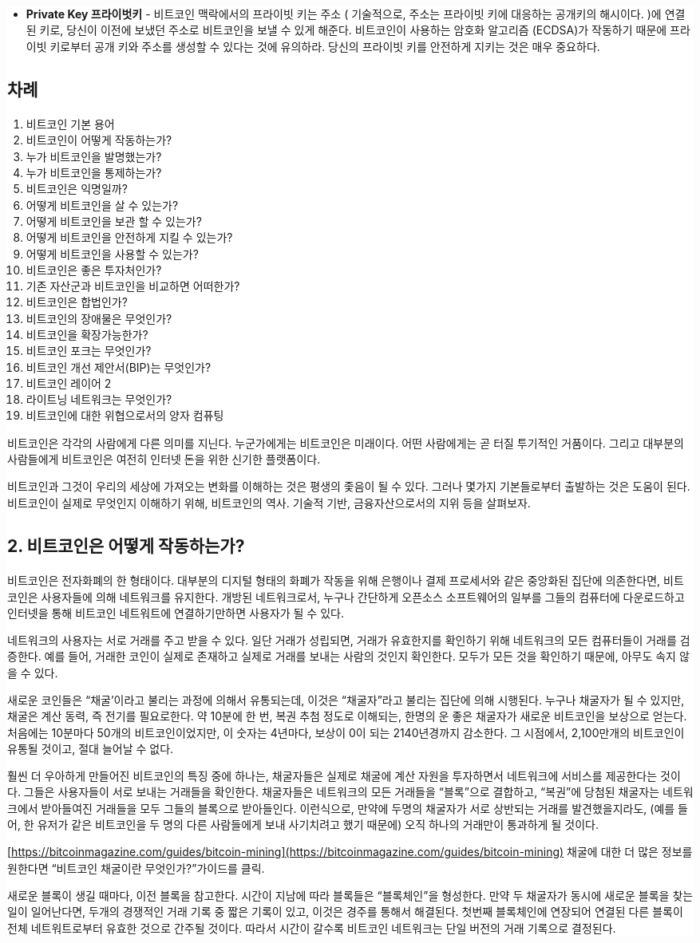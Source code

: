 * **Private Key 프라이벗키** - 비트코인 맥락에서의 프라이빗 키는 주소 ( 기술적으로, 주소는 프라이빗 키에 대응하는 공개키의 해시이다. )에 연결된 키로, 당신이 이전에 보냈던 주소로 비트코인을 보낼 수 있게 해준다. 비트코인이 사용하는 암호화 알고리즘 (ECDSA)가 작동하기 때문에 프라이빗 키로부터 공개 키와 주소를 생성할 수 있다는 것에 유의하라. 당신의 프라이빗 키를 안전하게 지키는 것은 매우 중요하다. 

## 차례
1. 비트코인 기본 용어
2. 비트코인이 어떻게 작동하는가?
3. 누가 비트코인을 발명했는가?
4. 누가 비트코인을 통제하는가?
5. 비트코인은 익명일까?
6. 어떻게 비트코인을 살 수 있는가?
7. 어떻게 비트코인을 보관 할 수 있는가?
8. 어떻게 비트코인을 안전하게 지킬 수 있는가?
9. 어떻게 비트코인을 사용할 수 있는가?
10. 비트코인은 좋은 투자처인가?
11. 기존 자산군과 비트코인을 비교하면 어떠한가?
12. 비트코인은 합법인가?
13. 비트코인의 장애물은 무엇인가?
14. 비트코인을 확장가능한가?
15. 비트코인 포크는 무엇인가?
16. 비트코인 개선 제안서(BIP)는 무엇인가?
17. 비트코인 레이어 2
18. 라이트닝 네트워크는 무엇인가?
19. 비트코인에 대한 위협으로서의 양자 컴퓨팅

비트코인은 각각의 사람에게 다른 의미를 지닌다. 누군가에게는 비트코인은 미래이다. 어떤 사람에게는 곧 터질 투기적인 거품이다. 그리고 대부분의 사람들에게 비트코인은 여전히 인터넷 돈을 위한 신기한 플랫폼이다. 

비트코인과 그것이 우리의 세상에 가져오는 변화를 이해하는 것은 평생의 좇음이 될 수 있다. 그러나 몇가지 기본들로부터 출발하는 것은 도움이 된다. 비트코인이 실제로 무엇인지 이해하기 위해, 비트코인의 역사. 기술적 기반, 금융자산으로서의 지위 등을 살펴보자.

## 2. 비트코인은 어떻게 작동하는가?

비트코인은 전자화폐의 한 형태이다. 대부분의 디지털 형태의 화폐가 작동을 위해 은행이나 결제 프로세서와 같은 중앙화된 집단에 의존한다면, 비트코인은 사용자들에 의해 네트워크를 유지한다. 개방된 네트워크로서, 누구나 간단하게 오픈소스 소프트웨어의 일부를 그들의 컴퓨터에 다운로드하고 인터넷을 통해 비트코인 네트워트에 연결하기만하면 사용자가 될 수 있다.

네트워크의 사용자는 서로 거래를 주고 받을 수 있다. 일단 거래가 성립되면, 거래가 유효한지를 확인하기 위해 네트워크의 모든 컴퓨터들이 거래를 검증한다. 예를 들어, 거래한 코인이 실제로 존재하고 실제로 거래를 보내는 사람의 것인지 확인한다. 모두가 모든 것을 확인하기 때문에, 아무도 속지 않을 수 있다. 

새로운 코인들은 “채굴’이라고 불리는 과정에 의해서 유통되는데, 이것은 “채굴자”라고 불리는 집단에 의해 시행된다. 누구나 채굴자가 될 수 있지만, 채굴은 계산 동력, 즉 전기를 필요로한다. 약 10분에 한 번, 복권 추첨 정도로 이해되는, 한명의 운 좋은 채굴자가 새로운 비트코인을 보상으로 얻는다. 처음에는 10분마다 50개의 비트코인이었지만, 이 숫자는 4년마다, 보상이 0이 되는 2140년경까지 감소한다. 그 시점에서, 2,100만개의 비트코인이 유통될 것이고, 절대 늘어날 수 없다.

훨씬 더 우아하게 만들어진 비트코인의 특징 중에 하나는, 채굴자들은 실제로 채굴에 계산 자원을 투자하면서 네트워크에 서비스를 제공한다는 것이다. 그들은 사용자들이 서로 보내는 거래들을 확인한다. 채굴자들은 네트워크의 모든 거래들을 “블록”으로 결합하고, “복권”에 당첨된 채굴자는 네트워크에서 받아들여진 거래들을 모두 그들의 블록으로 받아들인다. 이런식으로, 만약에 두명의 채굴자가 서로 상반되는 거래를 발견했을지라도, (예를 들어, 한 유저가 같은 비트코인을 두 명의 다른 사람들에게 보내 사기치려고 했기 때문에) 오직 하나의 거래만이 통과하게 될 것이다.

[https://bitcoinmagazine.com/guides/bitcoin-mining](https://bitcoinmagazine.com/guides/bitcoin-mining)
채굴에 대한 더 많은 정보를 원한다면 “비트코인 채굴이란 무엇인가?”가이드를 클릭.

새로운 블록이 생길 때마다, 이전 블록을 참고한다. 시간이 지남에 따라 블록들은 “블록체인”을 형성한다. 만약 두 채굴자가 동시에 새로운 블록을 찾는 일이 일어난다면, 두개의 경쟁적인 거래 기록 중 짧은 기록이 있고, 이것은 경주를 통해서 해결된다. 첫번째 블록체인에 연장되어 연결된 다른 블록이 전체 네트워트로부터 유효한 것으로 간주될 것이다. 따라서 시간이 갈수록 비트코인 네트워크는 단일 버전의 거래 기록으로 결정된다. 
